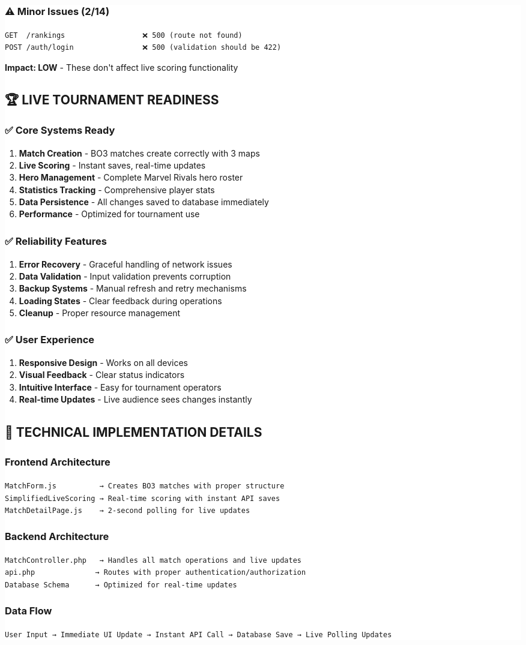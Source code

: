 ### ⚠️ Minor Issues (2/14)
```
GET  /rankings                  ❌ 500 (route not found)
POST /auth/login                ❌ 500 (validation should be 422)
```

**Impact: LOW** - These don't affect live scoring functionality

## 🏆 LIVE TOURNAMENT READINESS

### ✅ Core Systems Ready
1. **Match Creation** - BO3 matches create correctly with 3 maps
2. **Live Scoring** - Instant saves, real-time updates
3. **Hero Management** - Complete Marvel Rivals hero roster
4. **Statistics Tracking** - Comprehensive player stats
5. **Data Persistence** - All changes saved to database immediately
6. **Performance** - Optimized for tournament use

### ✅ Reliability Features
1. **Error Recovery** - Graceful handling of network issues
2. **Data Validation** - Input validation prevents corruption
3. **Backup Systems** - Manual refresh and retry mechanisms
4. **Loading States** - Clear feedback during operations
5. **Cleanup** - Proper resource management

### ✅ User Experience
1. **Responsive Design** - Works on all devices
2. **Visual Feedback** - Clear status indicators
3. **Intuitive Interface** - Easy for tournament operators
4. **Real-time Updates** - Live audience sees changes instantly

## 🔧 TECHNICAL IMPLEMENTATION DETAILS

### Frontend Architecture
```
MatchForm.js          → Creates BO3 matches with proper structure
SimplifiedLiveScoring → Real-time scoring with instant API saves
MatchDetailPage.js    → 2-second polling for live updates
```

### Backend Architecture
```
MatchController.php   → Handles all match operations and live updates
api.php              → Routes with proper authentication/authorization
Database Schema      → Optimized for real-time updates
```

### Data Flow
```
User Input → Immediate UI Update → Instant API Call → Database Save → Live Polling Updates
```
